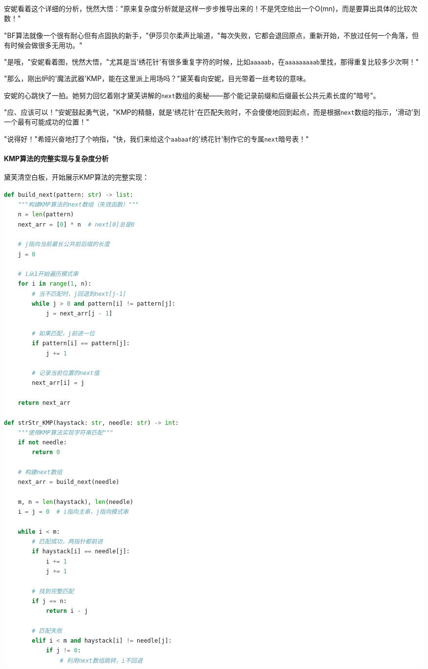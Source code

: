 安妮看着这个详细的分析，恍然大悟："原来复杂度分析就是这样一步步推导出来的！不是凭空给出一个O(mn)，而是要算出具体的比较次数！"

"BF算法就像一个很有耐心但有点固执的新手，"伊莎贝尔柔声比喻道，"每次失败，它都会退回原点，重新开始，不放过任何一个角落，但有时候会做很多无用功。"

"是哦，"安妮看着图，恍然大悟，"尤其是当'绣花针'有很多重复字符的时候，比如`aaaaab`，在`aaaaaaaaab`里找，那得重复比较多少次啊！"

"那么，刚出炉的'魔法武器'KMP，能在这里派上用场吗？"黛芙看向安妮，目光带着一丝考较的意味。

安妮的心跳快了一拍。她努力回忆着刚才黛芙讲解的`next`数组的奥秘——那个能记录前缀和后缀最长公共元素长度的"暗号"。

"应、应该可以！"安妮鼓起勇气说，"KMP的精髓，就是'绣花针'在匹配失败时，不会傻傻地回到起点，而是根据`next`数组的指示，'滑动'到一个最有可能成功的位置！"

"说得好！"希娅兴奋地打了个响指，"快，我们来给这个`aabaaf`的'绣花针'制作它的专属`next`暗号表！"

#### **KMP算法的完整实现与复杂度分析**

黛芙清空白板，开始展示KMP算法的完整实现：

```python
def build_next(pattern: str) -> list:
    """构建KMP算法的next数组（失效函数）"""
    n = len(pattern)
    next_arr = [0] * n  # next[0]总是0
    
    # j指向当前最长公共前后缀的长度
    j = 0
    
    # i从1开始遍历模式串
    for i in range(1, n):
        # 当不匹配时，j回退到next[j-1]
        while j > 0 and pattern[i] != pattern[j]:
            j = next_arr[j - 1]
        
        # 如果匹配，j前进一位
        if pattern[i] == pattern[j]:
            j += 1
        
        # 记录当前位置的next值
        next_arr[i] = j
    
    return next_arr

def strStr_KMP(haystack: str, needle: str) -> int:
    """使用KMP算法实现字符串匹配"""
    if not needle:
        return 0
    
    # 构建next数组
    next_arr = build_next(needle)
    
    m, n = len(haystack), len(needle)
    i = j = 0  # i指向主串，j指向模式串
    
    while i < m:
        # 匹配成功，两指针都前进
        if haystack[i] == needle[j]:
            i += 1
            j += 1
        
        # 找到完整匹配
        if j == n:
            return i - j
        
        # 匹配失败
        elif i < m and haystack[i] != needle[j]:
            if j != 0:
                # 利用next数组跳转，i不回退
```